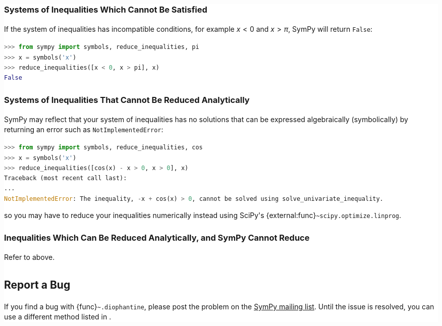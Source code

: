 ### Systems of Inequalities Which Cannot Be Satisfied

If the system of inequalities has incompatible conditions, for example $x < 0$
and $x > \pi$, SymPy will return `False`:

```py
>>> from sympy import symbols, reduce_inequalities, pi
>>> x = symbols('x')
>>> reduce_inequalities([x < 0, x > pi], x)
False
```

### Systems of Inequalities That Cannot Be Reduced Analytically

SymPy may reflect that your system of inequalities has no solutions that can be
expressed algebraically (symbolically) by returning an error such as
`NotImplementedError`:

```py
>>> from sympy import symbols, reduce_inequalities, cos
>>> x = symbols('x')
>>> reduce_inequalities([cos(x) - x > 0, x > 0], x)
Traceback (most recent call last):
...
NotImplementedError: The inequality, -x + cos(x) > 0, cannot be solved using solve_univariate_inequality.
```

so you may have to reduce your inequalities numerically instead using SciPy's
{external:func}`~scipy.optimize.linprog`.

### Inequalities Which Can Be Reduced Analytically, and SymPy Cannot Reduce
Refer to [](#limitations-of-inequality-reduction-using-sympy) above.

## Report a Bug

If you find a bug with {func}`~.diophantine`, please post the problem on the
[SymPy mailing list](https://groups.google.com/g/sympy). Until the issue is
resolved, you can use a different method listed in
[](#alternatives-to-consider).
